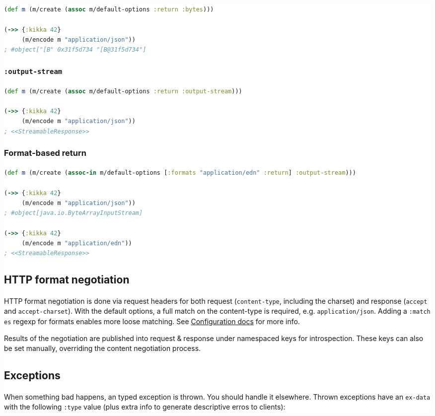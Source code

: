 ```clj
(def m (m/create (assoc m/default-options :return :bytes)))

(->> {:kikka 42}
     (m/encode m "application/json"))
; #object["[B" 0x31f5d734 "[B@31f5d734"]
```

### `:output-stream`

```clj
(def m (m/create (assoc m/default-options :return :output-stream)))

(->> {:kikka 42}
     (m/encode m "application/json"))
; <<StreamableResponse>>
```

### Format-based return

```clj
(def m (m/create (assoc-in m/default-options [:formats "application/edn" :return] :output-stream)))

(->> {:kikka 42}
     (m/encode m "application/json"))
; #object[java.io.ByteArrayInputStream]

(->> {:kikka 42}
     (m/encode m "application/edn"))
; <<StreamableResponse>>
```

## HTTP format negotiation

HTTP format negotiation is done via request headers for both request (`content-type`, including the charset)
and response (`accept` and `accept-charset`). With the default options, a full match on the content-type is
required, e.g. `application/json`. Adding a `:matches` regexp for formats enables more loose matching.
See [Configuration docs](doc/Configuration.md#loose-matching-on-content-type) for more info.

Results of the negotiation are published into request & response under namespaced keys for introspection.
These keys can also be set manually, overriding the content negotiation process.

## Exceptions

When something bad happens, an typed exception is thrown. You should handle it elsewhere. Thrown exceptions
have an `ex-data` with the following `:type` value (plus extra info to generate descriptive erros to clients):
